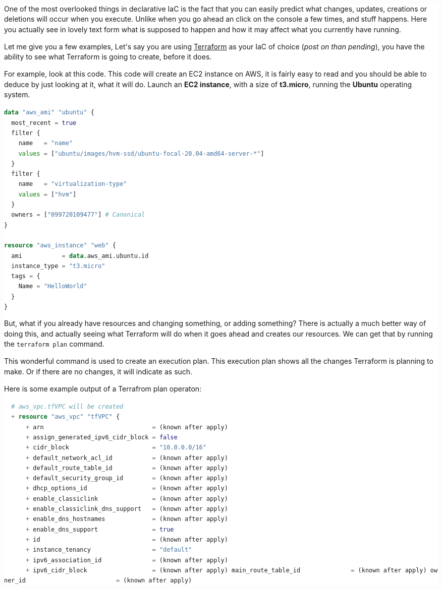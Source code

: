 One of the most overlooked things in declarative IaC is the fact that you can
easily predict what changes, updates, creations or deletions will occur when you
execute. Unlike when you go ahead an click on the console a few times, and stuff
happens. Here you actually see in lovely text form what is supposed to happen
and how it may affect what you currently have running.

Let me give you a few examples, Let's say you are using
[Terraform](https://www.terraform.io/) as your IaC of choice (*post on than
pending*), you have the ability to see what Terraform is going to create, before
it does. 

For example, look at this code. This code will create an EC2 instance on AWS, it
is fairly easy to read and you should be able to deduce by just looking at it,
what it will do. Launch an **EC2 instance**, with a size of **t3.micro**,
running the **Ubuntu** operating system.
```terraform showLineNumbers
data "aws_ami" "ubuntu" {
  most_recent = true
  filter {
    name   = "name"
    values = ["ubuntu/images/hvm-ssd/ubuntu-focal-20.04-amd64-server-*"]
  }
  filter {
    name   = "virtualization-type"
    values = ["hvm"]
  }
  owners = ["099720109477"] # Canonical
}

resource "aws_instance" "web" {
  ami           = data.aws_ami.ubuntu.id
  instance_type = "t3.micro"
  tags = {
    Name = "HelloWorld"
  }
}
```
But, what if you already have resources and changing something, or adding
something? There is actually a much better way of doing this, and actually
seeing what Terraform will do when it goes ahead and creates our resources. We
can get that by running the `terraform plan` command.

This wonderful command is used to create an execution plan. This execution plan
shows all the changes Terraform is planning to make. Or if there are no changes,
it will indicate as such.

Here is some example output of a Terrafrom plan operaton:
```terraform showLineNumbers
  # aws_vpc.tfVPC will be created
  + resource "aws_vpc" "tfVPC" {
      + arn                              = (known after apply)
      + assign_generated_ipv6_cidr_block = false
      + cidr_block                       = "10.0.0.0/16"
      + default_network_acl_id           = (known after apply)
      + default_route_table_id           = (known after apply)
      + default_security_group_id        = (known after apply)
      + dhcp_options_id                  = (known after apply)
      + enable_classiclink               = (known after apply)
      + enable_classiclink_dns_support   = (known after apply)
      + enable_dns_hostnames             = (known after apply)
      + enable_dns_support               = true
      + id                               = (known after apply)
      + instance_tenancy                 = "default"
      + ipv6_association_id              = (known after apply)
      + ipv6_cidr_block                  = (known after apply) main_route_table_id              = (known after apply) owner_id                         = (known after apply)
```
